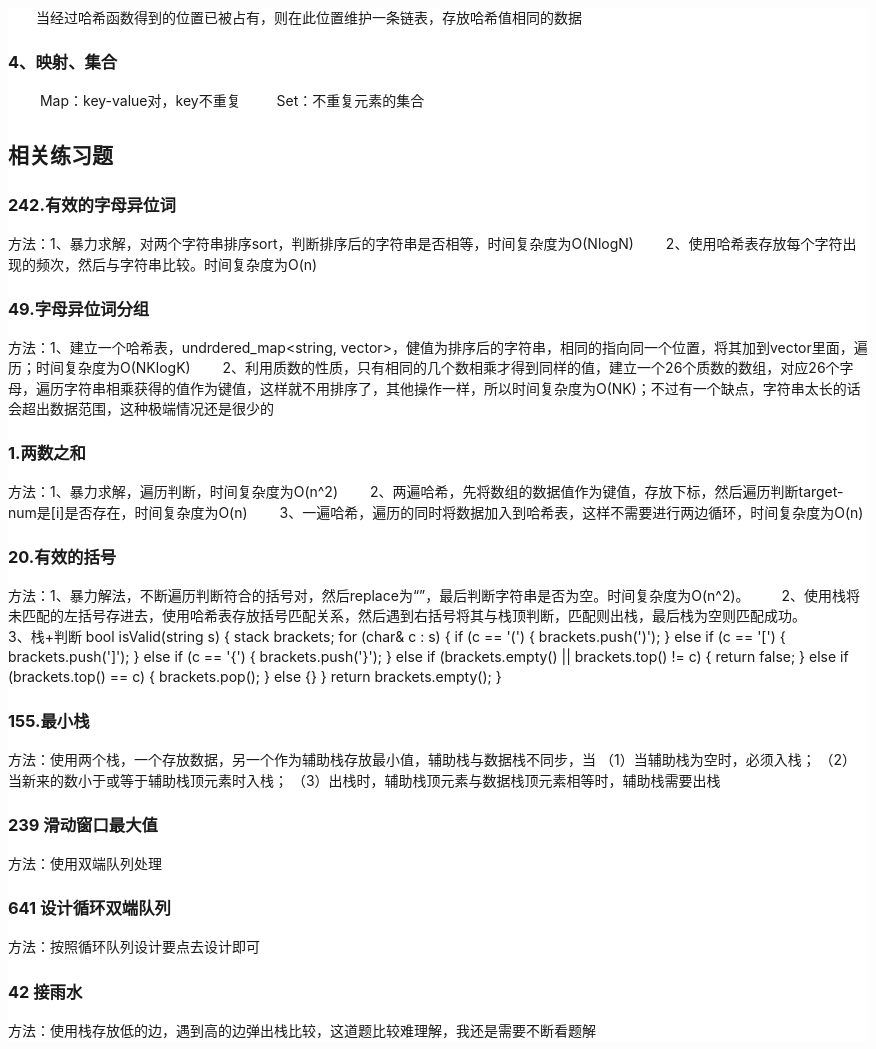   当经过哈希函数得到的位置已被占有，则在此位置维护一条链表，存放哈希值相同的数据
### 4、映射、集合
>>>
   Map：key-value对，key不重复
   Set：不重复元素的集合

## 相关练习题
### 242.有效的字母异位词
>>>
方法：1、暴力求解，对两个字符串排序sort，判断排序后的字符串是否相等，时间复杂度为O(NlogN)
  2、使用哈希表存放每个字符出现的频次，然后与字符串比较。时间复杂度为O(n)
### 49.字母异位词分组
>>>
方法：1、建立一个哈希表，undrdered_map<string, vector>，健值为排序后的字符串，相同的指向同一个位置，将其加到vector里面，遍历；时间复杂度为O(NKlogK)
  2、利用质数的性质，只有相同的几个数相乘才得到同样的值，建立一个26个质数的数组，对应26个字母，遍历字符串相乘获得的值作为键值，这样就不用排序了，其他操作一样，所以时间复杂度为O(NK)；不过有一个缺点，字符串太长的话会超出数据范围，这种极端情况还是很少的
### 1.两数之和
>>>
方法：1、暴力求解，遍历判断，时间复杂度为O(n^2)
  2、两遍哈希，先将数组的数据值作为键值，存放下标，然后遍历判断target-num是[i]是否存在，时间复杂度为O(n)
  3、一遍哈希，遍历的同时将数据加入到哈希表，这样不需要进行两边循环，时间复杂度为O(n)

### 20.有效的括号
>>>
方法：1、暴力解法，不断遍历判断符合的括号对，然后replace为“”，最后判断字符串是否为空。时间复杂度为O(n^2)。
  2、使用栈将未匹配的左括号存进去，使用哈希表存放括号匹配关系，然后遇到右括号将其与栈顶判断，匹配则出栈，最后栈为空则匹配成功。
    3、栈+判断
bool isValid(string s) { stack<char> brackets; for (char& c : s) { if (c == '(') { brackets.push(')'); } else if (c == '[') { brackets.push(']'); } else if (c == '{') { brackets.push('}'); } else if (brackets.empty() || brackets.top() != c) { return false; } else if (brackets.top() == c) { brackets.pop(); } else {} } return brackets.empty(); }
### 155.最小栈
>>>
方法：使用两个栈，一个存放数据，另一个作为辅助栈存放最小值，辅助栈与数据栈不同步，当
（1）当辅助栈为空时，必须入栈；
（2）当新来的数小于或等于辅助栈顶元素时入栈；
（3）出栈时，辅助栈顶元素与数据栈顶元素相等时，辅助栈需要出栈
### 239 滑动窗口最大值
>>>
方法：使用双端队列处理
### 641 设计循环双端队列
>>>
方法：按照循环队列设计要点去设计即可
### 42 接雨水
>>>
方法：使用栈存放低的边，遇到高的边弹出栈比较，这道题比较难理解，我还是需要不断看题解